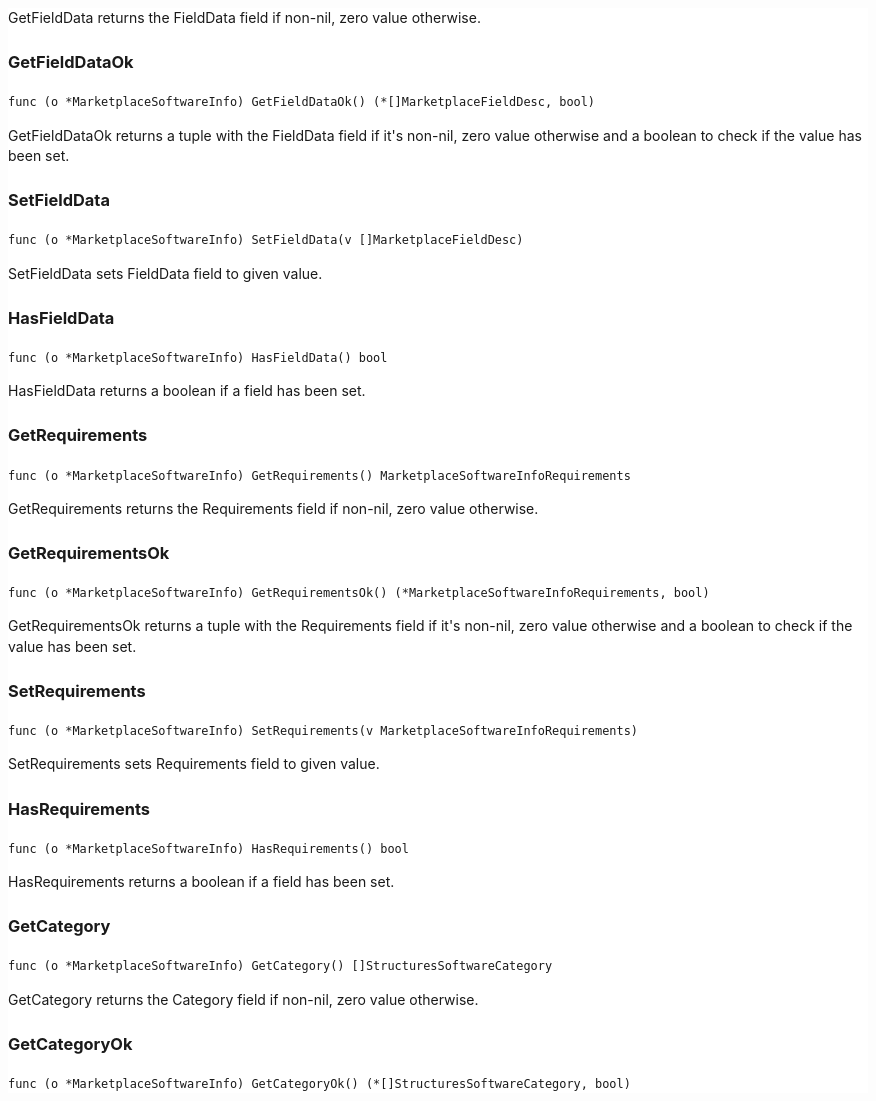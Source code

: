 GetFieldData returns the FieldData field if non-nil, zero value otherwise.

### GetFieldDataOk

`func (o *MarketplaceSoftwareInfo) GetFieldDataOk() (*[]MarketplaceFieldDesc, bool)`

GetFieldDataOk returns a tuple with the FieldData field if it's non-nil, zero value otherwise
and a boolean to check if the value has been set.

### SetFieldData

`func (o *MarketplaceSoftwareInfo) SetFieldData(v []MarketplaceFieldDesc)`

SetFieldData sets FieldData field to given value.

### HasFieldData

`func (o *MarketplaceSoftwareInfo) HasFieldData() bool`

HasFieldData returns a boolean if a field has been set.

### GetRequirements

`func (o *MarketplaceSoftwareInfo) GetRequirements() MarketplaceSoftwareInfoRequirements`

GetRequirements returns the Requirements field if non-nil, zero value otherwise.

### GetRequirementsOk

`func (o *MarketplaceSoftwareInfo) GetRequirementsOk() (*MarketplaceSoftwareInfoRequirements, bool)`

GetRequirementsOk returns a tuple with the Requirements field if it's non-nil, zero value otherwise
and a boolean to check if the value has been set.

### SetRequirements

`func (o *MarketplaceSoftwareInfo) SetRequirements(v MarketplaceSoftwareInfoRequirements)`

SetRequirements sets Requirements field to given value.

### HasRequirements

`func (o *MarketplaceSoftwareInfo) HasRequirements() bool`

HasRequirements returns a boolean if a field has been set.

### GetCategory

`func (o *MarketplaceSoftwareInfo) GetCategory() []StructuresSoftwareCategory`

GetCategory returns the Category field if non-nil, zero value otherwise.

### GetCategoryOk

`func (o *MarketplaceSoftwareInfo) GetCategoryOk() (*[]StructuresSoftwareCategory, bool)`
